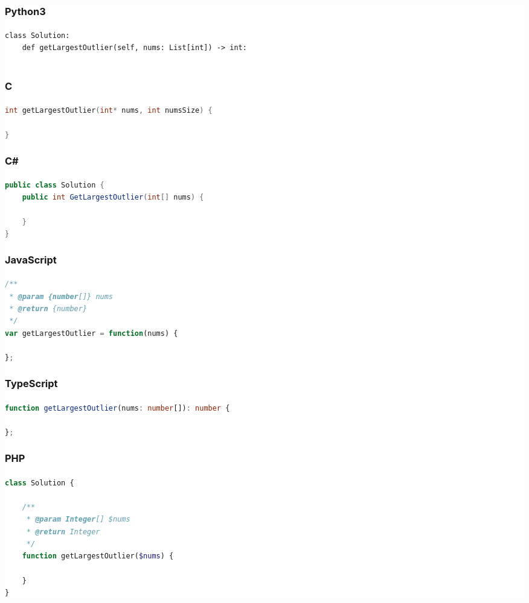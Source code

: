 ### Python3

```python3
class Solution:
    def getLargestOutlier(self, nums: List[int]) -> int:
        
```

### C

```c
int getLargestOutlier(int* nums, int numsSize) {
    
}
```

### C#

```csharp
public class Solution {
    public int GetLargestOutlier(int[] nums) {
        
    }
}
```

### JavaScript

```javascript
/**
 * @param {number[]} nums
 * @return {number}
 */
var getLargestOutlier = function(nums) {
    
};
```

### TypeScript

```typescript
function getLargestOutlier(nums: number[]): number {
    
};
```

### PHP

```php
class Solution {

    /**
     * @param Integer[] $nums
     * @return Integer
     */
    function getLargestOutlier($nums) {
        
    }
}
```
